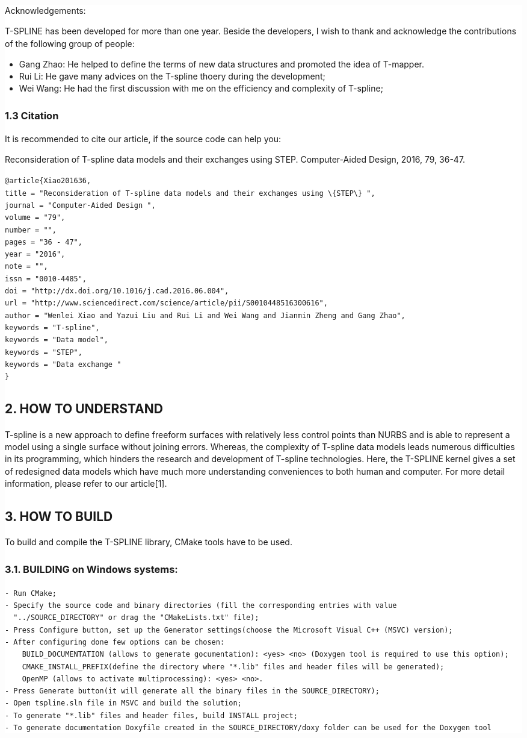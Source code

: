 Acknowledgements:

T-SPLINE has been developed for more than one year. Beside the developers, I wish to thank and acknowledge the contributions of the following group of people:
- Gang Zhao: He helped to define the terms of new data structures and promoted the idea of T-mapper.
- Rui Li: He gave many advices on the T-spline thoery during the development;
- Wei Wang: He had the first discussion with me on the efficiency and complexity of T-spline;

### 1.3 Citation

It is recommended to cite our article, if the source code can help you:

Reconsideration of T-spline data models and their exchanges using STEP. Computer-Aided Design, 2016, 79, 36-47.

	@article{Xiao201636,
	title = "Reconsideration of T-spline data models and their exchanges using \{STEP\} ",
	journal = "Computer-Aided Design ",
	volume = "79",
	number = "",
	pages = "36 - 47",
	year = "2016",
	note = "",
	issn = "0010-4485",
	doi = "http://dx.doi.org/10.1016/j.cad.2016.06.004",
	url = "http://www.sciencedirect.com/science/article/pii/S0010448516300616",
	author = "Wenlei Xiao and Yazui Liu and Rui Li and Wei Wang and Jianmin Zheng and Gang Zhao",
	keywords = "T-spline",
	keywords = "Data model",
	keywords = "STEP",
	keywords = "Data exchange "
	}

## 2. HOW TO UNDERSTAND

T-spline is a new approach to define freeform surfaces with relatively less control points than NURBS and is able to represent a model using a single surface without joining errors.
Whereas, the complexity of T-spline data models leads numerous difficulties in its programming, which hinders the research and development of T-spline technologies. 
Here, the T-SPLINE kernel gives a set of redesigned data models which have much more understanding conveniences to both human and computer. For more detail information, please refer to 
our article[1].

## 3. HOW TO BUILD

To build and compile the T-SPLINE library, CMake tools have to be used.
	
### 3.1. BUILDING on Windows systems:
	- Run CMake;
	- Specify the source code and binary directories (fill the corresponding entries with value 
	  "../SOURCE_DIRECTORY" or drag the "CMakeLists.txt" file);
	- Press Configure button, set up the Generator settings(choose the Microsoft Visual C++ (MSVC) version);
	- After configuring done few options can be chosen:
		BUILD_DOCUMENTATION (allows to generate gocumentation): <yes> <no> (Doxygen tool is required to use this option); 
		CMAKE_INSTALL_PREFIX(define the directory where "*.lib" files and header files will be generated);
		OpenMP (allows to activate multiprocessing): <yes> <no>.
	- Press Generate button(it will generate all the binary files in the SOURCE_DIRECTORY);
	- Open tspline.sln file in MSVC and build the solution;
	- To generate "*.lib" files and header files, build INSTALL project;
	- To generate documentation Doxyfile created in the SOURCE_DIRECTORY/doxy folder can be used for the Doxygen tool
		